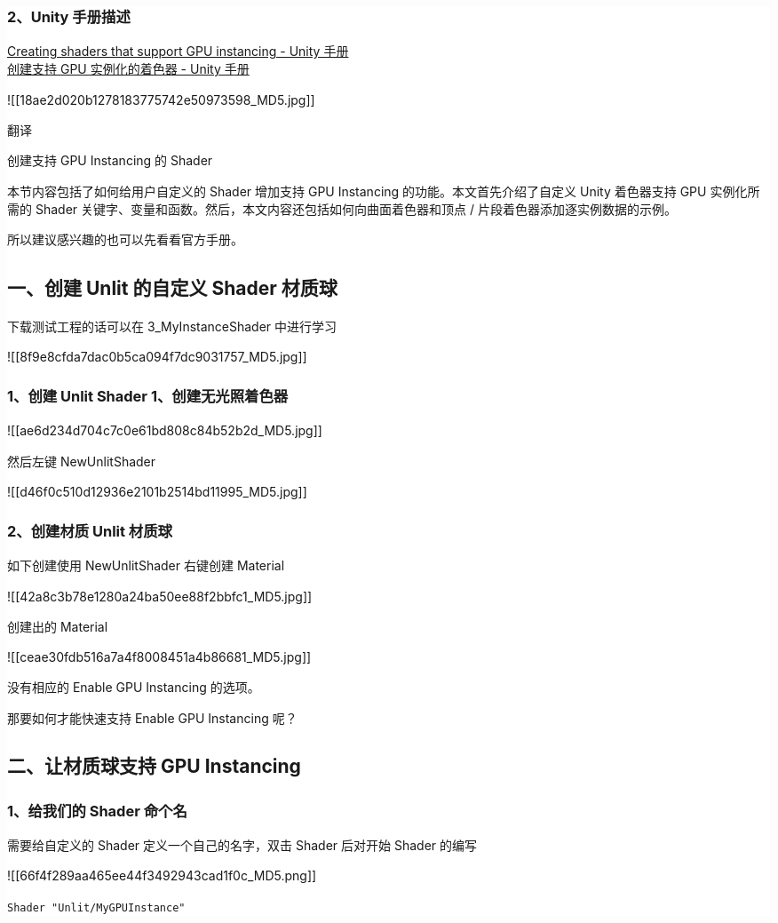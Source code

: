 ### 2、Unity 手册描述

[Creating shaders that support GPU instancing - Unity 手册  
创建支持 GPU 实例化的着色器 - Unity 手册](https://docs.unity.cn/cn/current/Manual/gpu-instancing-shader.html)

![[18ae2d020b1278183775742e50973598_MD5.jpg]]

翻译

创建支持 GPU Instancing 的 Shader

本节内容包括了如何给用户自定义的 Shader 增加支持 GPU Instancing 的功能。本文首先介绍了自定义 Unity 着色器支持 GPU 实例化所需的 Shader 关键字、变量和函数。然后，本文内容还包括如何向曲面着色器和顶点 / 片段着色器添加逐实例数据的示例。

所以建议感兴趣的也可以先看看官方手册。

## 一、创建 Unlit 的自定义 Shader 材质球

下载测试工程的话可以在 3_MyInstanceShader 中进行学习

![[8f9e8cfda7dac0b5ca094f7dc9031757_MD5.jpg]]

### 1、创建 Unlit Shader 1、创建无光照着色器

![[ae6d234d704c7c0e61bd808c84b52b2d_MD5.jpg]]

然后左键 NewUnlitShader

![[d46f0c510d12936e2101b2514bd11995_MD5.jpg]]

### 2、创建材质 Unlit 材质球

如下创建使用 NewUnlitShader 右键创建 Material

![[42a8c3b78e1280a24ba50ee88f2bbfc1_MD5.jpg]]

创建出的 Material

![[ceae30fdb516a7a4f8008451a4b86681_MD5.jpg]]

没有相应的 Enable GPU Instancing 的选项。

那要如何才能快速支持 Enable GPU Instancing 呢？

## 二、让材质球支持 GPU Instancing

### 1、给我们的 Shader 命个名

需要给自定义的 Shader 定义一个自己的名字，双击 Shader 后对开始 Shader 的编写

![[66f4f289aa465ee44f3492943cad1f0c_MD5.png]]

```
Shader "Unlit/MyGPUInstance"
```
